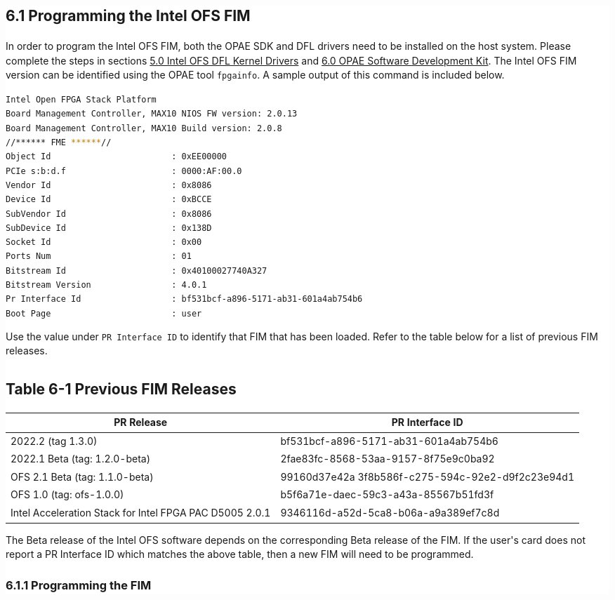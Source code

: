 <a name="heading-6.1"></a>

## **6.1 Programming the Intel OFS FIM**
	
In order to program the Intel OFS FIM, both the OPAE SDK and DFL drivers need to be installed on the host system. Please complete the steps in sections [5.0 Intel OFS DFL Kernel Drivers](#heading-5.0) and [6.0 OPAE Software Development Kit](#heading-6.0). The Intel OFS FIM version can be identified using the OPAE tool `fpgainfo`. A sample output of this command is included below.

```bash session
Intel Open FPGA Stack Platform
Board Management Controller, MAX10 NIOS FW version: 2.0.13
Board Management Controller, MAX10 Build version: 2.0.8
//****** FME ******//
Object Id                        : 0xEE00000
PCIe s:b:d.f                     : 0000:AF:00.0
Vendor Id                        : 0x8086
Device Id                        : 0xBCCE
SubVendor Id                     : 0x8086
SubDevice Id                     : 0x138D
Socket Id                        : 0x00
Ports Num                        : 01
Bitstream Id                     : 0x40100027740A327
Bitstream Version                : 4.0.1
Pr Interface Id                  : bf531bcf-a896-5171-ab31-601a4ab754b6
Boot Page                        : user
```

Use the value under `PR Interface ID` to identify that FIM that has been loaded. Refer to the table below for a list of previous FIM releases.

<a name="table-6-1"></a>

## Table 6-1 Previous FIM Releases

| PR Release | PR Interface ID |
|---------|---------|
| 2022.2 (tag 1.3.0)                         | bf531bcf-a896-5171-ab31-601a4ab754b6                    |
| 2022.1 Beta (tag: 1.2.0-beta)              | 2fae83fc-8568-53aa-9157-8f75e9c0ba92                   |
| OFS 2.1 Beta (tag: 1.1.0-beta)             | 99160d37e42a 3f8b586f-c275-594c-92e2-d9f2c23e94d1                    |
| OFS 1.0 (tag: ofs-1.0.0)                   | b5f6a71e-daec-59c3-a43a-85567b51fd3f |
| Intel Acceleration Stack for Intel FPGA PAC D5005 2.0.1 | 9346116d-a52d-5ca8-b06a-a9a389ef7c8d |

The Beta release of the Intel OFS software depends on the corresponding Beta release of the FIM. If the user's card does not report a PR Interface ID which matches the above table, then a new FIM will need to be programmed.

<a name="heading-6.1.1"></a>

### **6.1.1 Programming the FIM**
